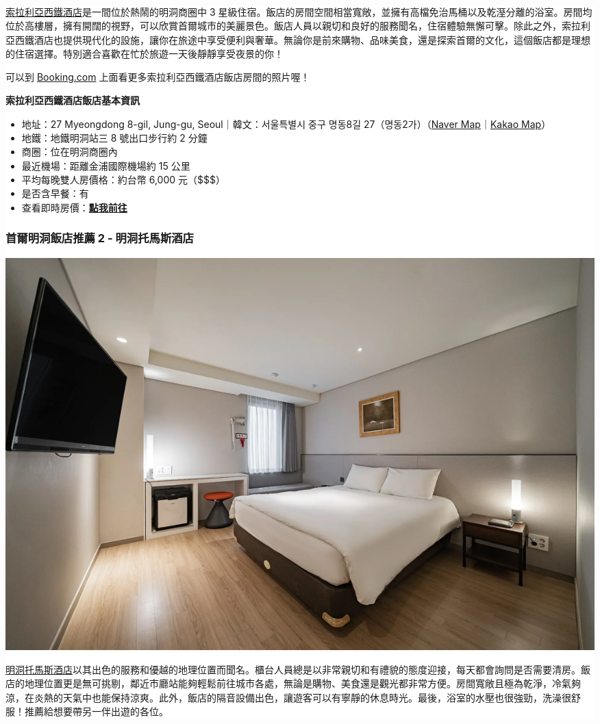 [索拉利亞西鐵酒店](https://www.booking.com/hotel/kr/solaria-nishitetsu-seoul.xt.html?aid=7956794&no_rooms=1&group_adults=2)是一間位於熱鬧的明洞商圈中 3 星級住宿。飯店的房間空間相當寬敞，並擁有高檔免治馬桶以及乾溼分離的浴室。房間均位於高樓層，擁有開闊的視野，可以欣賞首爾城市的美麗景色。飯店人員以親切和良好的服務聞名，住宿體驗無懈可擊。除此之外，索拉利亞西鐵酒店也提供現代化的設施，讓你在旅途中享受便利與奢華。無論你是前來購物、品味美食，還是探索首爾的文化，這個飯店都是理想的住宿選擇。特別適合喜歡在忙於旅遊一天後靜靜享受夜景的你！

可以到 [Booking.com](https://www.booking.com/hotel/kr/solaria-nishitetsu-seoul.xt.html?aid=7956794&no_rooms=1&group_adults=2) 上面看更多索拉利亞西鐵酒店飯店房間的照片喔！

**索拉利亞西鐵酒店飯店基本資訊**
- 地址：27 Myeongdong 8-gil, Jung-gu, Seoul｜韓文：서울특별시 중구 명동8길 27（명동2가）（[Naver Map](https://naver.me/57wVlxLD)｜[Kakao Map](https://kko.to/Hws1lFgdB3)）
- 地鐵：地鐵明洞站三 8 號出口步行約 2 分鐘
- 商圈：位在明洞商圈內
- 最近機場：距離金浦國際機場約 15 公里
- 平均每晚雙人房價格：約台幣 6,000 元（$$$）
- 是否含早餐：有
- 查看即時房價：[**點我前往**](https://www.booking.com/hotel/kr/solaria-nishitetsu-seoul.xt.html?aid=7956794&no_rooms=1&group_adults=2)

### 首爾明洞飯店推薦 2 - 明洞托馬斯酒店

![明洞托馬斯酒店外觀｜*照片取自明洞托馬斯酒店官網](hotelthomas.webp)

[明洞托馬斯酒店](https://www.booking.com/hotel/kr/thomas-myeongdong.xt.html?aid=7956794&no_rooms=1&group_adults=2)以其出色的服務和優越的地理位置而聞名。櫃台人員總是以非常親切和有禮貌的態度迎接，每天都會詢問是否需要清房。飯店的地理位置更是無可挑剔，鄰近市廳站能夠輕鬆前往城市各處，無論是購物、美食還是觀光都非常方便。房間寬敞且極為乾淨，冷氣夠涼，在炎熱的天氣中也能保持涼爽。此外，飯店的隔音設備出色，讓遊客可以有寧靜的休息時光。最後，浴室的水壓也很強勁，洗澡很舒服！推薦給想要帶另一伴出遊的各位。
